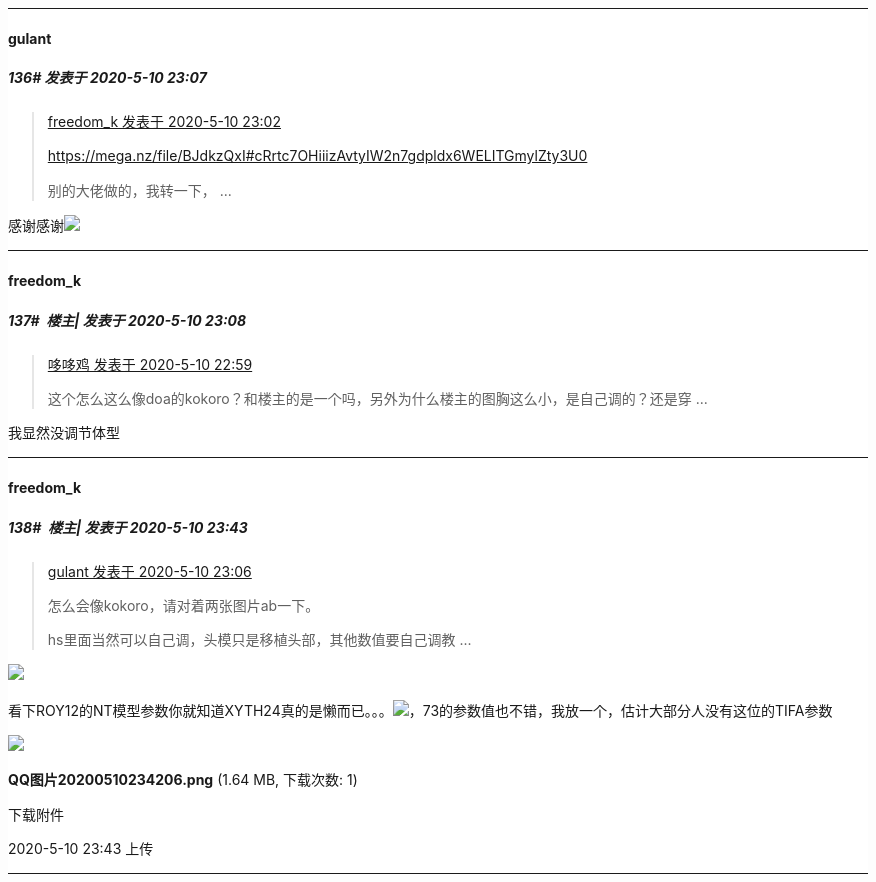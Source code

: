 -----

####  gulant  
##### 136#       发表于 2020-5-10 23:07


<blockquote><a href="httphttps://bbs.saraba1st.com/2b/forum.php?mod=redirect&amp;goto=findpost&amp;pid=47372504&amp;ptid=1931973" target="_blank">freedom_k 发表于 2020-5-10 23:02</a>

https://mega.nz/file/BJdkzQxI#cRrtc7OHiiizAvtyIW2n7gdpldx6WELITGmylZty3U0

别的大佬做的，我转一下， ...</blockquote>
感谢感谢<img src="https://static.saraba1st.com/image/smiley/face2017/075.png" referrerpolicy="no-referrer">


-----

####  freedom_k  
##### 137#         楼主| 发表于 2020-5-10 23:08


<blockquote><a href="httphttps://bbs.saraba1st.com/2b/forum.php?mod=redirect&amp;goto=findpost&amp;pid=47372476&amp;ptid=1931973" target="_blank">哆哆鸡 发表于 2020-5-10 22:59</a>

这个怎么这么像doa的kokoro？和楼主的是一个吗，另外为什么楼主的图胸这么小，是自己调的？还是穿 ...</blockquote>
我显然没调节体型


-----

####  freedom_k  
##### 138#         楼主| 发表于 2020-5-10 23:43


<blockquote><a href="httphttps://bbs.saraba1st.com/2b/forum.php?mod=redirect&amp;goto=findpost&amp;pid=47372556&amp;ptid=1931973" target="_blank">gulant 发表于 2020-5-10 23:06</a>

怎么会像kokoro，请对着两张图片ab一下。


hs里面当然可以自己调，头模只是移植头部，其他数值要自己调教 ...</blockquote>
<img src="https://static.saraba1st.com/image/smiley/face2017/037.png" referrerpolicy="no-referrer">


看下ROY12的NT模型参数你就知道XYTH24真的是懒而已。。。<img src="https://static.saraba1st.com/image/smiley/face2017/053.png" referrerpolicy="no-referrer">，73的参数值也不错，我放一个，估计大部分人没有这位的TIFA参数


<img src="https://img.saraba1st.com/forum/202005/10/234322toholhlhvllfvfbf.png" referrerpolicy="no-referrer">


<strong>QQ图片20200510234206.png</strong> (1.64 MB, 下载次数: 1)

下载附件

2020-5-10 23:43 上传


-----
